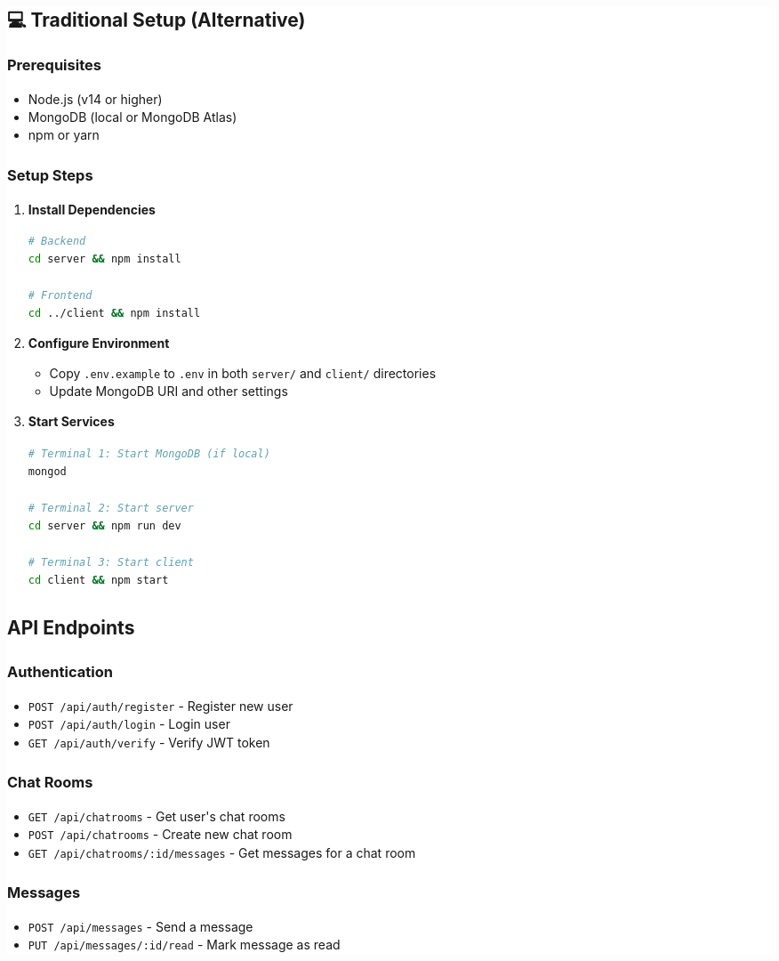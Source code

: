 ## 💻 Traditional Setup (Alternative)

### Prerequisites

- Node.js (v14 or higher)
- MongoDB (local or MongoDB Atlas)
- npm or yarn

### Setup Steps

1. **Install Dependencies**
   ```bash
   # Backend
   cd server && npm install
   
   # Frontend  
   cd ../client && npm install
   ```

2. **Configure Environment**
   - Copy `.env.example` to `.env` in both `server/` and `client/` directories
   - Update MongoDB URI and other settings

3. **Start Services**
   ```bash
   # Terminal 1: Start MongoDB (if local)
   mongod
   
   # Terminal 2: Start server
   cd server && npm run dev
   
   # Terminal 3: Start client
   cd client && npm start
   ```

## API Endpoints

### Authentication
- `POST /api/auth/register` - Register new user
- `POST /api/auth/login` - Login user
- `GET /api/auth/verify` - Verify JWT token

### Chat Rooms
- `GET /api/chatrooms` - Get user's chat rooms
- `POST /api/chatrooms` - Create new chat room
- `GET /api/chatrooms/:id/messages` - Get messages for a chat room

### Messages
- `POST /api/messages` - Send a message
- `PUT /api/messages/:id/read` - Mark message as read
